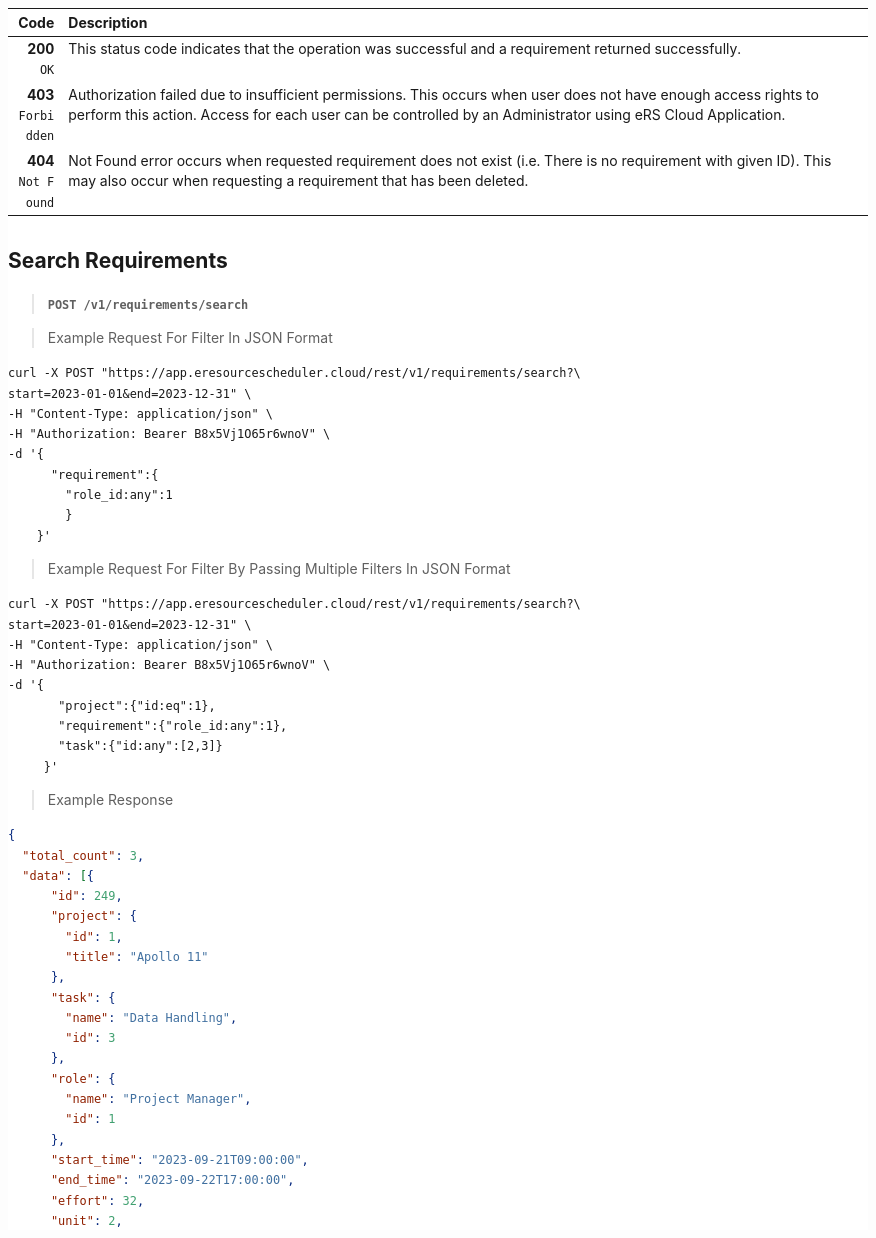 | Code      | Description | 
| ---:        |    :----   | 
**200** <br> <span class = "success">`OK`</span> | This status code indicates that the operation was successful and a requirement returned successfully.
**403** <br> <span class = "error">`Forbidden`</span> |Authorization failed due to insufficient permissions. This occurs when user does not have enough access rights to perform this action. Access for each user can be controlled by an Administrator using eRS Cloud Application.
**404** <br> <span class = "error">`Not Found`</span> | Not Found error occurs when requested requirement does not exist (i.e. There is no requirement with given ID). This may also occur when requesting a requirement that has been deleted.

## Search Requirements



>  **`POST /v1/requirements/search`**

> Example Request For Filter In JSON Format

```shell
curl -X POST "https://app.eresourcescheduler.cloud/rest/v1/requirements/search?\
start=2023-01-01&end=2023-12-31" \
-H "Content-Type: application/json" \
-H "Authorization: Bearer B8x5Vj1O65r6wnoV" \
-d '{ 
      "requirement":{
        "role_id:any":1
        }
    }'
```

> Example Request For Filter By Passing Multiple Filters In JSON Format

```shell
curl -X POST "https://app.eresourcescheduler.cloud/rest/v1/requirements/search?\
start=2023-01-01&end=2023-12-31" \
-H "Content-Type: application/json" \
-H "Authorization: Bearer B8x5Vj1O65r6wnoV" \
-d '{
       "project":{"id:eq":1},
       "requirement":{"role_id:any":1},
       "task":{"id:any":[2,3]}
     }'
```

> Example Response

```json
{
  "total_count": 3,
  "data": [{
      "id": 249,
      "project": {
        "id": 1,
        "title": "Apollo 11"
      },
      "task": {
        "name": "Data Handling",
        "id": 3
      },
      "role": {
        "name": "Project Manager",
        "id": 1
      },
      "start_time": "2023-09-21T09:00:00",
      "end_time": "2023-09-22T17:00:00",
      "effort": 32,
      "unit": 2,
```